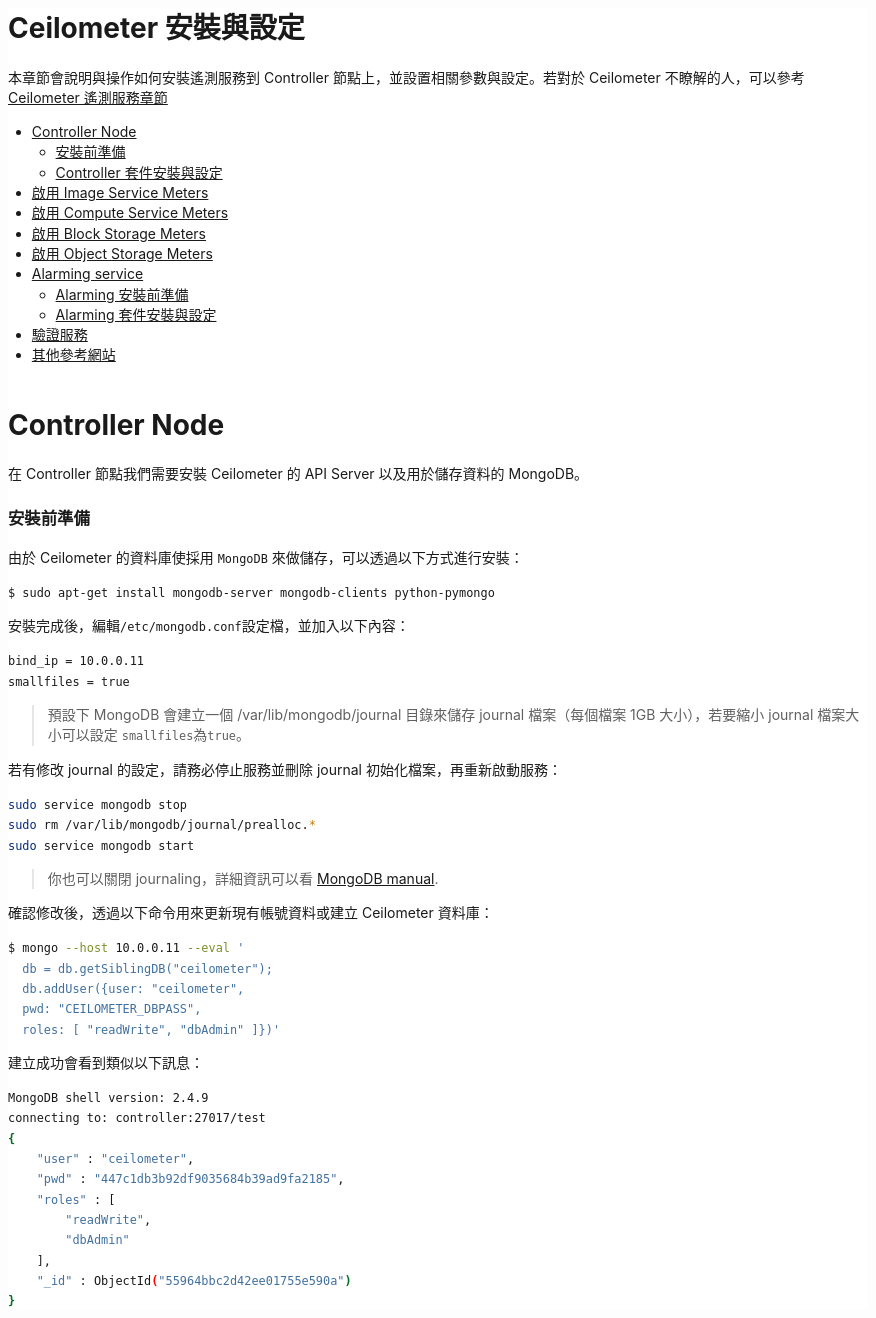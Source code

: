 # Ceilometer 安裝與設定
本章節會說明與操作如何安裝遙測服務到 Controller 節點上，並設置相關參數與設定。若對於 Ceilometer 不瞭解的人，可以參考[Ceilometer 遙測服務章節](../../../conceptions/ceilometer/README.md)

- [Controller Node](#controller-node)
    - [安裝前準備](#安裝前準備)
    - [Controller 套件安裝與設定](#controller-套件安裝與設定)
- [啟用 Image Service Meters](#啟用-image-service-meters)
- [啟用 Compute Service Meters](#啟用-compute-service-meters)
- [啟用 Block Storage Meters](#啟用-block-storage-meters)
- [啟用 Object Storage Meters](#啟用-object-storage-meters)
- [Alarming service](#啟用-alarming-service)
    - [Alarming 安裝前準備](#alarming-安裝前準備)
    - [Alarming 套件安裝與設定](#alarming-套件安裝與設定)
- [驗證服務](#驗證服務)
- [其他參考網站](#其他參考網站)

# Controller Node
在 Controller 節點我們需要安裝 Ceilometer 的 API Server 以及用於儲存資料的 MongoDB。

### 安裝前準備
由於 Ceilometer 的資料庫使採用 ```MongoDB``` 來做儲存，可以透過以下方式進行安裝：
```sh
$ sudo apt-get install mongodb-server mongodb-clients python-pymongo
```

安裝完成後，編輯```/etc/mongodb.conf```設定檔，並加入以下內容：
```sh
bind_ip = 10.0.0.11
smallfiles = true
```
> 預設下 MongoDB 會建立一個 /var/lib/mongodb/journal 目錄來儲存 journal 檔案（每個檔案 1GB 大小），若要縮小 journal 檔案大小可以設定 ```smallfiles```為```true```。

若有修改 journal 的設定，請務必停止服務並刪除 journal 初始化檔案，再重新啟動服務：
```sh
sudo service mongodb stop
sudo rm /var/lib/mongodb/journal/prealloc.*
sudo service mongodb start
```
> 你也可以關閉 journaling，詳細資訊可以看 [MongoDB manual](http://docs.mongodb.org/manual/).

確認修改後，透過以下命令用來更新現有帳號資料或建立 Ceilometer 資料庫：
```sh
$ mongo --host 10.0.0.11 --eval '
  db = db.getSiblingDB("ceilometer");
  db.addUser({user: "ceilometer",
  pwd: "CEILOMETER_DBPASS",
  roles: [ "readWrite", "dbAdmin" ]})'
```

建立成功會看到類似以下訊息：
```sh
MongoDB shell version: 2.4.9
connecting to: controller:27017/test
{
	"user" : "ceilometer",
	"pwd" : "447c1db3b92df9035684b39ad9fa2185",
	"roles" : [
		"readWrite",
		"dbAdmin"
	],
	"_id" : ObjectId("55964bbc2d42ee01755e590a")
}
```